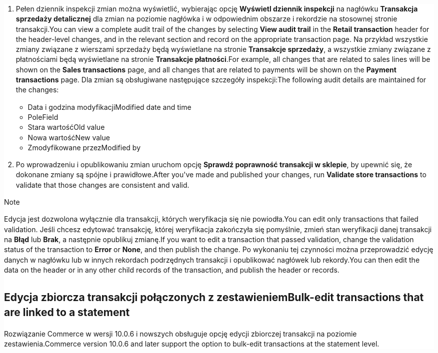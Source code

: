 1. <span data-ttu-id="2eabc-136">Pełen dziennik inspekcji zmian można wyświetlić, wybierając opcję **Wyświetl dziennik inspekcji** na nagłówku **Transakcja sprzedaży detalicznej** dla zmian na poziomie nagłówka i w odpowiednim obszarze i rekordzie na stosownej stronie transakcji.</span><span class="sxs-lookup"><span data-stu-id="2eabc-136">You can view a complete audit trail of the changes by selecting **View audit trail** in the **Retail transaction** header for the header-level changes, and in the relevant section and record on the appropriate transaction page.</span></span> <span data-ttu-id="2eabc-137">Na przykład wszystkie zmiany związane z wierszami sprzedaży będą wyświetlane na stronie **Transakcje sprzedaży**, a wszystkie zmiany związane z płatnościami będą wyświetlane na stronie **Transakcje płatności**.</span><span class="sxs-lookup"><span data-stu-id="2eabc-137">For example, all changes that are related to sales lines will be shown on the **Sales transactions** page, and all changes that are related to payments will be shown on the **Payment transactions** page.</span></span> <span data-ttu-id="2eabc-138">Dla zmian są obsługiwane następujące szczegóły inspekcji:</span><span class="sxs-lookup"><span data-stu-id="2eabc-138">The following audit details are maintained for the changes:</span></span>

    - <span data-ttu-id="2eabc-139">Data i godzina modyfikacji</span><span class="sxs-lookup"><span data-stu-id="2eabc-139">Modified date and time</span></span>
    - <span data-ttu-id="2eabc-140">Pole</span><span class="sxs-lookup"><span data-stu-id="2eabc-140">Field</span></span>
    - <span data-ttu-id="2eabc-141">Stara wartość</span><span class="sxs-lookup"><span data-stu-id="2eabc-141">Old value</span></span>
    - <span data-ttu-id="2eabc-142">Nowa wartość</span><span class="sxs-lookup"><span data-stu-id="2eabc-142">New value</span></span>
    - <span data-ttu-id="2eabc-143">Zmodyfikowane przez</span><span class="sxs-lookup"><span data-stu-id="2eabc-143">Modified by</span></span>

1. <span data-ttu-id="2eabc-144">Po wprowadzeniu i opublikowaniu zmian uruchom opcję **Sprawdź poprawność transakcji w sklepie**, by upewnić się, że dokonane zmiany są spójne i prawidłowe.</span><span class="sxs-lookup"><span data-stu-id="2eabc-144">After you've made and published your changes, run **Validate store transactions** to validate that those changes are consistent and valid.</span></span>

> [!NOTE]
> <span data-ttu-id="2eabc-145">Edycja jest dozwolona wyłącznie dla transakcji, których weryfikacja się nie powiodła.</span><span class="sxs-lookup"><span data-stu-id="2eabc-145">You can edit only transactions that failed validation.</span></span> <span data-ttu-id="2eabc-146">Jeśli chcesz edytować transakcję, której weryfikacja zakończyła się pomyślnie, zmień stan weryfikacji danej transakcji na **Błąd** lub **Brak**, a następnie opublikuj zmianę.</span><span class="sxs-lookup"><span data-stu-id="2eabc-146">If you want to edit a transaction that passed validation, change the validation status of the transaction to **Error** or **None**, and then publish the change.</span></span> <span data-ttu-id="2eabc-147">Po wykonaniu tej czynności można przeprowadzić edycję danych w nagłówku lub w innych rekordach podrzędnych transakcji i opublikować nagłówek lub rekordy.</span><span class="sxs-lookup"><span data-stu-id="2eabc-147">You can then edit the data on the header or in any other child records of the transaction, and publish the header or records.</span></span>

## <a name="bulk-edit-transactions-that-are-linked-to-a-statement"></a><span data-ttu-id="2eabc-148">Edycja zbiorcza transakcji połączonych z zestawieniem</span><span class="sxs-lookup"><span data-stu-id="2eabc-148">Bulk-edit transactions that are linked to a statement</span></span>

<span data-ttu-id="2eabc-149">Rozwiązanie Commerce w wersji 10.0.6 i nowszych obsługuje opcję edycji zbiorczej transakcji na poziomie zestawienia.</span><span class="sxs-lookup"><span data-stu-id="2eabc-149">Commerce version 10.0.6 and later support the option to bulk-edit transactions at the statement level.</span></span>
